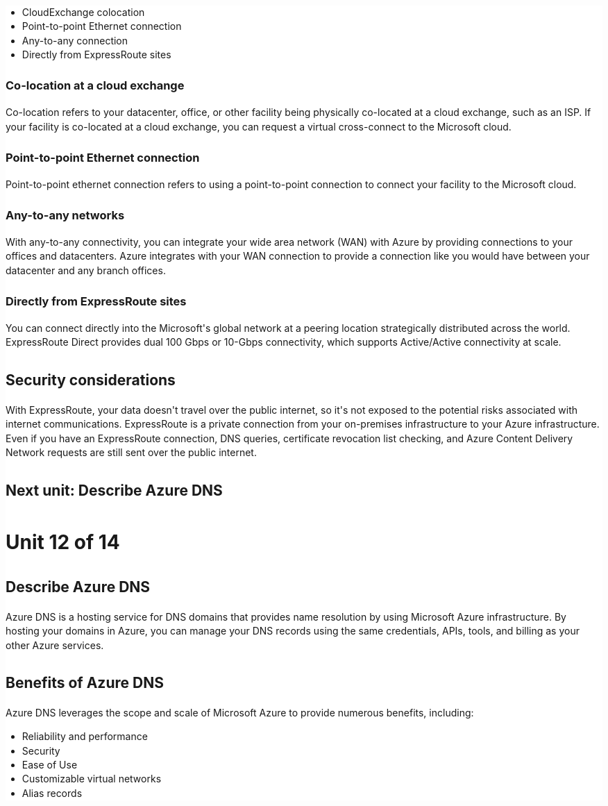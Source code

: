 - CloudExchange colocation
- Point-to-point Ethernet connection
- Any-to-any connection
- Directly from ExpressRoute sites

### Co-location at a cloud exchange
Co-location refers to your datacenter, office, or other facility being physically co-located at a cloud exchange, such as an ISP. If your facility is co-located at a cloud exchange, you can request a virtual cross-connect to the Microsoft cloud.

### Point-to-point Ethernet connection
Point-to-point ethernet connection refers to using a point-to-point connection to connect your facility to the Microsoft cloud.

### Any-to-any networks
With any-to-any connectivity, you can integrate your wide area network (WAN) with Azure by providing connections to your offices and datacenters. Azure integrates with your WAN connection to provide a connection like you would have between your datacenter and any branch offices.

### Directly from ExpressRoute sites
You can connect directly into the Microsoft's global network at a peering location strategically distributed across the world. ExpressRoute Direct provides dual 100 Gbps or 10-Gbps connectivity, which supports Active/Active connectivity at scale.

## Security considerations
With ExpressRoute, your data doesn't travel over the public internet, so it's not exposed to the potential risks associated with internet communications. ExpressRoute is a private connection from your on-premises infrastructure to your Azure infrastructure. Even if you have an ExpressRoute connection, DNS queries, certificate revocation list checking, and Azure Content Delivery Network requests are still sent over the public internet.

## Next unit: Describe Azure DNS

# Unit 12 of 14

## Describe Azure DNS
Azure DNS is a hosting service for DNS domains that provides name resolution by using Microsoft Azure infrastructure. By hosting your domains in Azure, you can manage your DNS records using the same credentials, APIs, tools, and billing as your other Azure services.

## Benefits of Azure DNS
Azure DNS leverages the scope and scale of Microsoft Azure to provide numerous benefits, including:

- Reliability and performance
- Security
- Ease of Use
- Customizable virtual networks
- Alias records
